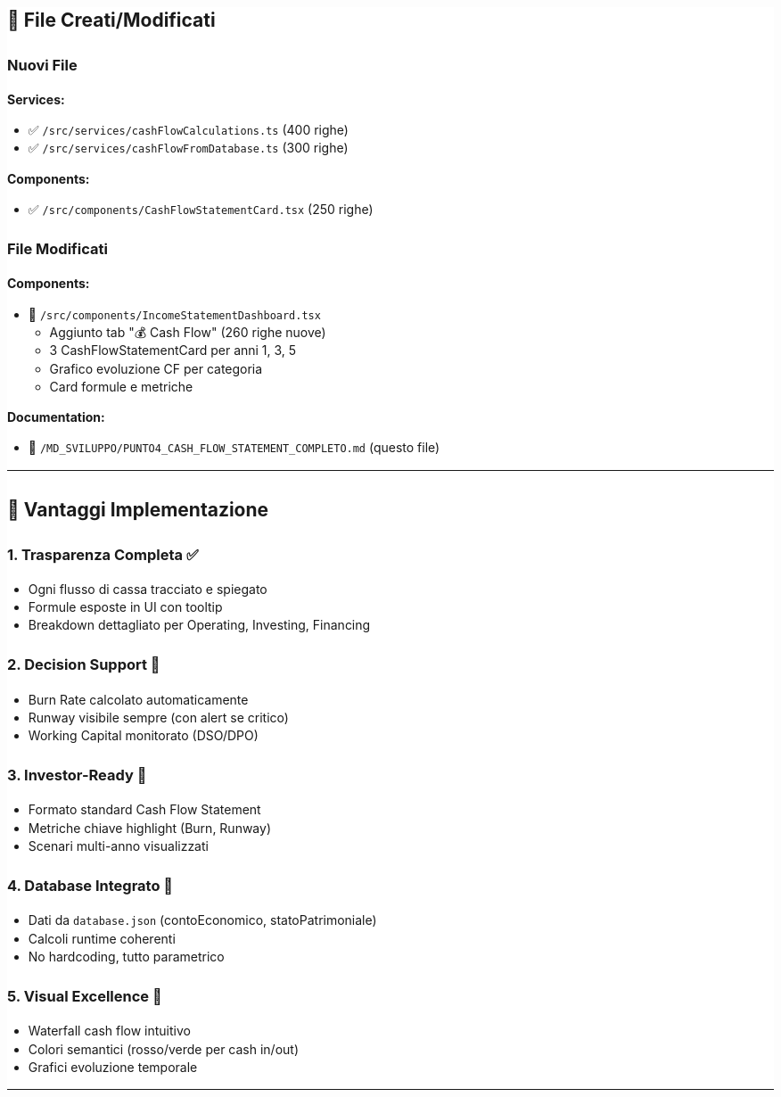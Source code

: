 
## 📁 File Creati/Modificati

### Nuovi File

**Services:**
- ✅ `/src/services/cashFlowCalculations.ts` (400 righe)
- ✅ `/src/services/cashFlowFromDatabase.ts` (300 righe)

**Components:**
- ✅ `/src/components/CashFlowStatementCard.tsx` (250 righe)

### File Modificati

**Components:**
- 🔄 `/src/components/IncomeStatementDashboard.tsx`
  - Aggiunto tab "💰 Cash Flow" (260 righe nuove)
  - 3 CashFlowStatementCard per anni 1, 3, 5
  - Grafico evoluzione CF per categoria
  - Card formule e metriche

**Documentation:**
- 📝 `/MD_SVILUPPO/PUNTO4_CASH_FLOW_STATEMENT_COMPLETO.md` (questo file)

---

## 🚀 Vantaggi Implementazione

### 1. **Trasparenza Completa** ✅
- Ogni flusso di cassa tracciato e spiegato
- Formule esposte in UI con tooltip
- Breakdown dettagliato per Operating, Investing, Financing

### 2. **Decision Support** 🎯
- Burn Rate calcolato automaticamente
- Runway visibile sempre (con alert se critico)
- Working Capital monitorato (DSO/DPO)

### 3. **Investor-Ready** 💼
- Formato standard Cash Flow Statement
- Metriche chiave highlight (Burn, Runway)
- Scenari multi-anno visualizzati

### 4. **Database Integrato** 🔗
- Dati da `database.json` (contoEconomico, statoPatrimoniale)
- Calcoli runtime coherenti
- No hardcoding, tutto parametrico

### 5. **Visual Excellence** 🎨
- Waterfall cash flow intuitivo
- Colori semantici (rosso/verde per cash in/out)
- Grafici evoluzione temporale

---